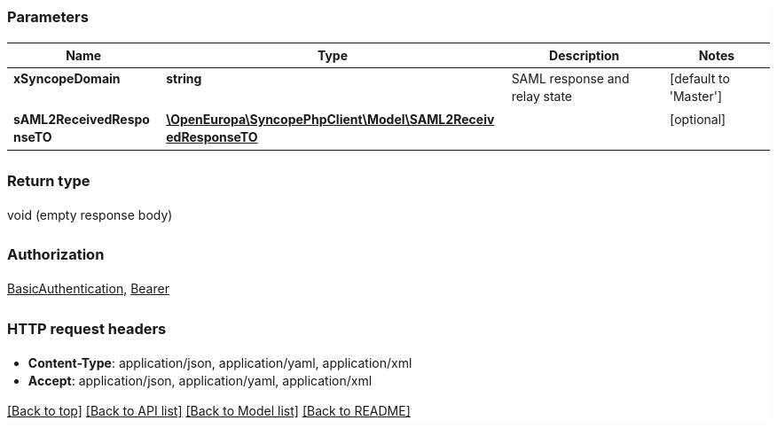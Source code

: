 ### Parameters

Name | Type | Description  | Notes
------------- | ------------- | ------------- | -------------
 **xSyncopeDomain** | **string**| SAML response and relay state | [default to &#39;Master&#39;]
 **sAML2ReceivedResponseTO** | [**\OpenEuropa\SyncopePhpClient\Model\SAML2ReceivedResponseTO**](../Model/SAML2ReceivedResponseTO.md)|  | [optional]

### Return type

void (empty response body)

### Authorization

[BasicAuthentication](../../README.md#BasicAuthentication), [Bearer](../../README.md#Bearer)

### HTTP request headers

 - **Content-Type**: application/json, application/yaml, application/xml
 - **Accept**: application/json, application/yaml, application/xml

[[Back to top]](#) [[Back to API list]](../../README.md#documentation-for-api-endpoints) [[Back to Model list]](../../README.md#documentation-for-models) [[Back to README]](../../README.md)

